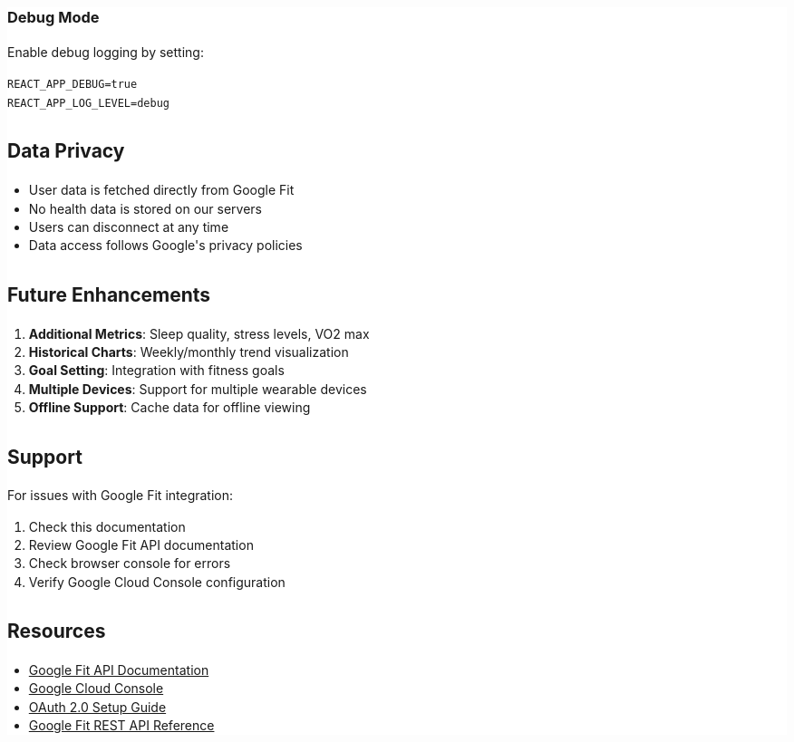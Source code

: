 ### Debug Mode

Enable debug logging by setting:
```env
REACT_APP_DEBUG=true
REACT_APP_LOG_LEVEL=debug
```

## Data Privacy

- User data is fetched directly from Google Fit
- No health data is stored on our servers
- Users can disconnect at any time
- Data access follows Google's privacy policies

## Future Enhancements

1. **Additional Metrics**: Sleep quality, stress levels, VO2 max
2. **Historical Charts**: Weekly/monthly trend visualization
3. **Goal Setting**: Integration with fitness goals
4. **Multiple Devices**: Support for multiple wearable devices
5. **Offline Support**: Cache data for offline viewing

## Support

For issues with Google Fit integration:
1. Check this documentation
2. Review Google Fit API documentation
3. Check browser console for errors
4. Verify Google Cloud Console configuration

## Resources

- [Google Fit API Documentation](https://developers.google.com/fit)
- [Google Cloud Console](https://console.cloud.google.com/)
- [OAuth 2.0 Setup Guide](https://developers.google.com/identity/protocols/oauth2)
- [Google Fit REST API Reference](https://developers.google.com/fit/rest)